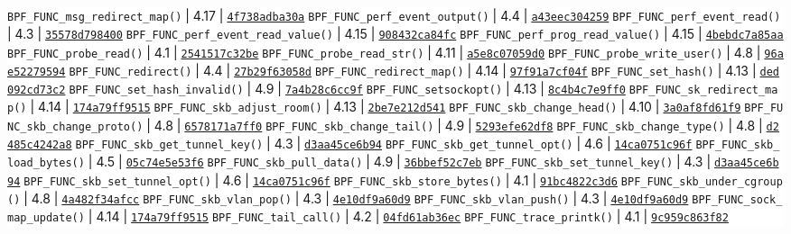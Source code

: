 `BPF_FUNC_msg_redirect_map()` | 4.17 | [`4f738adba30a`](https://git.kernel.org/cgit/linux/kernel/git/davem/net-next.git/commit/?id=4f738adba30a7cfc006f605707e7aee847ffefa0)
`BPF_FUNC_perf_event_output()` | 4.4 | [`a43eec304259`](https://git.kernel.org/cgit/linux/kernel/git/torvalds/linux.git/commit/?id=a43eec304259a6c637f4014a6d4767159b6a3aa3)
`BPF_FUNC_perf_event_read()` | 4.3 | [`35578d798400`](https://git.kernel.org/cgit/linux/kernel/git/torvalds/linux.git/commit/?id=35578d7984003097af2b1e34502bc943d40c1804)
`BPF_FUNC_perf_event_read_value()` | 4.15 | [`908432ca84fc`](https://git.kernel.org/cgit/linux/kernel/git/torvalds/linux.git/commit/?id=908432ca84fc229e906ba164219e9ad0fe56f755)
`BPF_FUNC_perf_prog_read_value()` | 4.15 | [`4bebdc7a85aa`](https://git.kernel.org/cgit/linux/kernel/git/torvalds/linux.git/commit/?id=4bebdc7a85aa400c0222b5329861e4ad9252f1e5)
`BPF_FUNC_probe_read()` | 4.1 | [`2541517c32be`](https://git.kernel.org/cgit/linux/kernel/git/torvalds/linux.git/commit/?id=2541517c32be2531e0da59dfd7efc1ce844644f5)
`BPF_FUNC_probe_read_str()` | 4.11 | [`a5e8c07059d0`](https://git.kernel.org/cgit/linux/kernel/git/torvalds/linux.git/commit/?id=a5e8c07059d0f0b31737408711d44794928ac218)
`BPF_FUNC_probe_write_user()` | 4.8 | [`96ae52279594`](https://git.kernel.org/cgit/linux/kernel/git/torvalds/linux.git/commit/?id=96ae52279594470622ff0585621a13e96b700600)
`BPF_FUNC_redirect()` | 4.4 | [`27b29f63058d`](https://git.kernel.org/cgit/linux/kernel/git/torvalds/linux.git/commit/?id=27b29f63058d26c6c1742f1993338280d5a41dc6)
`BPF_FUNC_redirect_map()` | 4.14 | [`97f91a7cf04f`](https://git.kernel.org/cgit/linux/kernel/git/torvalds/linux.git/commit/?id=97f91a7cf04ff605845c20948b8a80e54cbd3376)
`BPF_FUNC_set_hash()` | 4.13 | [`ded092cd73c2`](https://git.kernel.org/cgit/linux/kernel/git/torvalds/linux.git/commit/?id=ded092cd73c2c56a394b936f86897f29b2e131c0)
`BPF_FUNC_set_hash_invalid()` | 4.9 | [`7a4b28c6cc9f`](https://git.kernel.org/cgit/linux/kernel/git/torvalds/linux.git/commit/?id=7a4b28c6cc9ffac50f791b99cc7e46106436e5d8)
`BPF_FUNC_setsockopt()` | 4.13 | [`8c4b4c7e9ff0`](https://git.kernel.org/cgit/linux/kernel/git/torvalds/linux.git/commit/?id=8c4b4c7e9ff0447995750d9329949fa082520269)
`BPF_FUNC_sk_redirect_map()` | 4.14 | [`174a79ff9515`](https://git.kernel.org/cgit/linux/kernel/git/torvalds/linux.git/commit/?id=174a79ff9515f400b9a6115643dafd62a635b7e6)
`BPF_FUNC_skb_adjust_room()` | 4.13 | [`2be7e212d541`](https://git.kernel.org/cgit/linux/kernel/git/torvalds/linux.git/commit/?id=2be7e212d5419a400d051c84ca9fdd083e5aacac)
`BPF_FUNC_skb_change_head()` | 4.10 | [`3a0af8fd61f9`](https://git.kernel.org/cgit/linux/kernel/git/torvalds/linux.git/commit/?id=3a0af8fd61f90920f6fa04e4f1e9a6a73c1b4fd2)
`BPF_FUNC_skb_change_proto()` | 4.8 | [`6578171a7ff0`](https://git.kernel.org/cgit/linux/kernel/git/torvalds/linux.git/commit/?id=6578171a7ff0c31dc73258f93da7407510abf085)
`BPF_FUNC_skb_change_tail()` | 4.9 | [`5293efe62df8`](https://git.kernel.org/cgit/linux/kernel/git/torvalds/linux.git/commit/?id=5293efe62df81908f2e90c9820c7edcc8e61f5e9)
`BPF_FUNC_skb_change_type()` | 4.8 | [`d2485c4242a8`](https://git.kernel.org/cgit/linux/kernel/git/torvalds/linux.git/commit/?id=d2485c4242a826fdf493fd3a27b8b792965b9b9e)
`BPF_FUNC_skb_get_tunnel_key()` | 4.3 | [`d3aa45ce6b94`](https://git.kernel.org/cgit/linux/kernel/git/torvalds/linux.git/commit/?id=d3aa45ce6b94c65b83971257317867db13e5f492)
`BPF_FUNC_skb_get_tunnel_opt()` | 4.6 | [`14ca0751c96f`](https://git.kernel.org/cgit/linux/kernel/git/torvalds/linux.git/commit/?id=14ca0751c96f8d3d0f52e8ed3b3236f8b34d3460)
`BPF_FUNC_skb_load_bytes()` | 4.5 | [`05c74e5e53f6`](https://git.kernel.org/cgit/linux/kernel/git/torvalds/linux.git/commit/?id=05c74e5e53f6cb07502c3e6a820f33e2777b6605)
`BPF_FUNC_skb_pull_data()` | 4.9 | [`36bbef52c7eb`](https://git.kernel.org/cgit/linux/kernel/git/torvalds/linux.git/commit/?id=36bbef52c7eb646ed6247055a2acd3851e317857)
`BPF_FUNC_skb_set_tunnel_key()` | 4.3 | [`d3aa45ce6b94`](https://git.kernel.org/cgit/linux/kernel/git/torvalds/linux.git/commit/?id=d3aa45ce6b94c65b83971257317867db13e5f492)
`BPF_FUNC_skb_set_tunnel_opt()` | 4.6 | [`14ca0751c96f`](https://git.kernel.org/cgit/linux/kernel/git/torvalds/linux.git/commit/?id=14ca0751c96f8d3d0f52e8ed3b3236f8b34d3460)
`BPF_FUNC_skb_store_bytes()` | 4.1 | [`91bc4822c3d6`](https://git.kernel.org/cgit/linux/kernel/git/torvalds/linux.git/commit/?id=91bc4822c3d61b9bb7ef66d3b77948a4f9177954)
`BPF_FUNC_skb_under_cgroup()` | 4.8 | [`4a482f34afcc`](https://git.kernel.org/cgit/linux/kernel/git/torvalds/linux.git/commit/?id=4a482f34afcc162d8456f449b137ec2a95be60d8)
`BPF_FUNC_skb_vlan_pop()` | 4.3 | [`4e10df9a60d9`](https://git.kernel.org/cgit/linux/kernel/git/torvalds/linux.git/commit/?id=4e10df9a60d96ced321dd2af71da558c6b750078)
`BPF_FUNC_skb_vlan_push()` | 4.3 | [`4e10df9a60d9`](https://git.kernel.org/cgit/linux/kernel/git/torvalds/linux.git/commit/?id=4e10df9a60d96ced321dd2af71da558c6b750078)
`BPF_FUNC_sock_map_update()` | 4.14 | [`174a79ff9515`](https://git.kernel.org/cgit/linux/kernel/git/torvalds/linux.git/commit/?id=174a79ff9515f400b9a6115643dafd62a635b7e6)
`BPF_FUNC_tail_call()` | 4.2 | [`04fd61ab36ec`](https://git.kernel.org/cgit/linux/kernel/git/torvalds/linux.git/commit/?id=04fd61ab36ec065e194ab5e74ae34a5240d992bb)
`BPF_FUNC_trace_printk()` | 4.1 | [`9c959c863f82`](https://git.kernel.org/cgit/linux/kernel/git/torvalds/linux.git/commit/?id=9c959c863f8217a2ff3d7c296e8223654d240569)